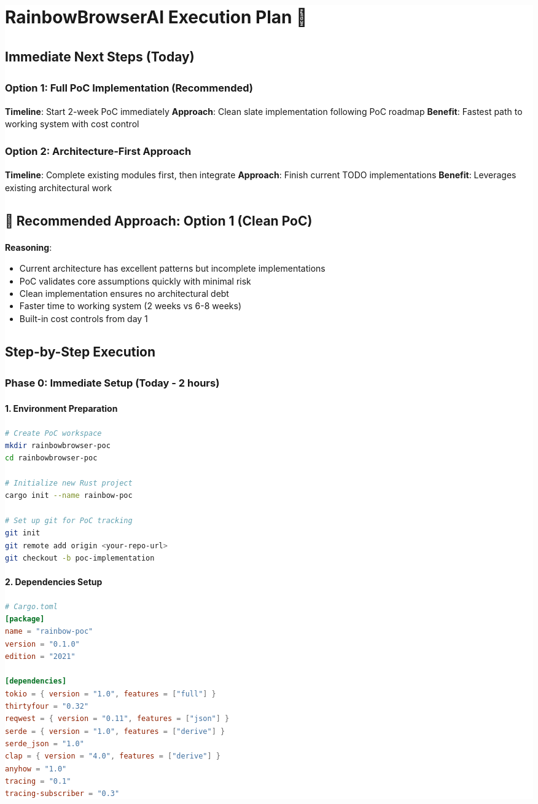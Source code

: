 # RainbowBrowserAI Execution Plan 🚀

## Immediate Next Steps (Today)

### Option 1: Full PoC Implementation (Recommended)
**Timeline**: Start 2-week PoC immediately
**Approach**: Clean slate implementation following PoC roadmap
**Benefit**: Fastest path to working system with cost control

### Option 2: Architecture-First Approach
**Timeline**: Complete existing modules first, then integrate
**Approach**: Finish current TODO implementations
**Benefit**: Leverages existing architectural work

## 🎯 Recommended Approach: Option 1 (Clean PoC)

**Reasoning**:
- Current architecture has excellent patterns but incomplete implementations
- PoC validates core assumptions quickly with minimal risk
- Clean implementation ensures no architectural debt
- Faster time to working system (2 weeks vs 6-8 weeks)
- Built-in cost controls from day 1

## Step-by-Step Execution

### Phase 0: Immediate Setup (Today - 2 hours)

#### 1. Environment Preparation
```bash
# Create PoC workspace
mkdir rainbowbrowser-poc
cd rainbowbrowser-poc

# Initialize new Rust project
cargo init --name rainbow-poc

# Set up git for PoC tracking
git init
git remote add origin <your-repo-url>
git checkout -b poc-implementation
```

#### 2. Dependencies Setup
```toml
# Cargo.toml
[package]
name = "rainbow-poc"
version = "0.1.0"
edition = "2021"

[dependencies]
tokio = { version = "1.0", features = ["full"] }
thirtyfour = "0.32"
reqwest = { version = "0.11", features = ["json"] }
serde = { version = "1.0", features = ["derive"] }
serde_json = "1.0"
clap = { version = "4.0", features = ["derive"] }
anyhow = "1.0"
tracing = "0.1"
tracing-subscriber = "0.3"
```